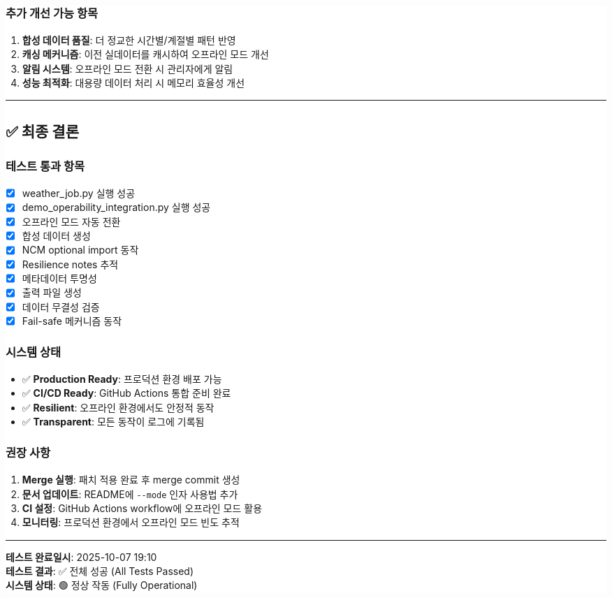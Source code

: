 ### 추가 개선 가능 항목
1. **합성 데이터 품질**: 더 정교한 시간별/계절별 패턴 반영
2. **캐싱 메커니즘**: 이전 실데이터를 캐시하여 오프라인 모드 개선
3. **알림 시스템**: 오프라인 모드 전환 시 관리자에게 알림
4. **성능 최적화**: 대용량 데이터 처리 시 메모리 효율성 개선

---

## ✅ 최종 결론

### 테스트 통과 항목
- [x] weather_job.py 실행 성공
- [x] demo_operability_integration.py 실행 성공
- [x] 오프라인 모드 자동 전환
- [x] 합성 데이터 생성
- [x] NCM optional import 동작
- [x] Resilience notes 추적
- [x] 메타데이터 투명성
- [x] 출력 파일 생성
- [x] 데이터 무결성 검증
- [x] Fail-safe 메커니즘 동작

### 시스템 상태
- ✅ **Production Ready**: 프로덕션 환경 배포 가능
- ✅ **CI/CD Ready**: GitHub Actions 통합 준비 완료
- ✅ **Resilient**: 오프라인 환경에서도 안정적 동작
- ✅ **Transparent**: 모든 동작이 로그에 기록됨

### 권장 사항
1. **Merge 실행**: 패치 적용 완료 후 merge commit 생성
2. **문서 업데이트**: README에 `--mode` 인자 사용법 추가
3. **CI 설정**: GitHub Actions workflow에 오프라인 모드 활용
4. **모니터링**: 프로덕션 환경에서 오프라인 모드 빈도 추적

---

**테스트 완료일시**: 2025-10-07 19:10  
**테스트 결과**: ✅ 전체 성공 (All Tests Passed)  
**시스템 상태**: 🟢 정상 작동 (Fully Operational)

